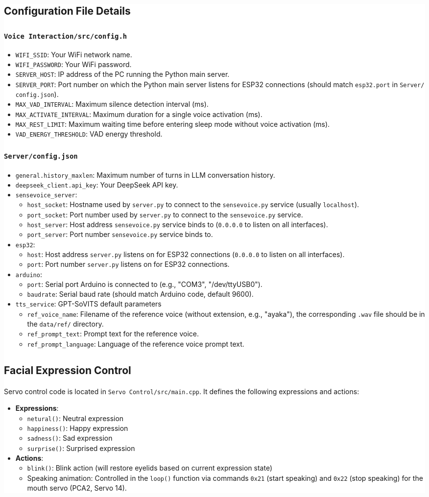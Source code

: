 ## Configuration File Details

### `Voice Interaction/src/config.h`

*   `WIFI_SSID`: Your WiFi network name.
*   `WIFI_PASSWORD`: Your WiFi password.
*   `SERVER_HOST`: IP address of the PC running the Python main server.
*   `SERVER_PORT`: Port number on which the Python main server listens for ESP32 connections (should match `esp32.port` in `Server/config.json`).
*   `MAX_VAD_INTERVAL`: Maximum silence detection interval (ms).
*   `MAX_ACTIVATE_INTERVAL`: Maximum duration for a single voice activation (ms).
*   `MAX_REST_LIMIT`: Maximum waiting time before entering sleep mode without voice activation (ms).
*   `VAD_ENERGY_THRESHOLD`: VAD energy threshold.

### `Server/config.json`

*   `general.history_maxlen`: Maximum number of turns in LLM conversation history.
*   `deepseek_client.api_key`: Your DeepSeek API key.
*   `sensevoice_server`:
    *   `host_socket`: Hostname used by `server.py` to connect to the `sensevoice.py` service (usually `localhost`).
    *   `port_socket`: Port number used by `server.py` to connect to the `sensevoice.py` service.
    *   `host_server`: Host address `sensevoice.py` service binds to (`0.0.0.0` to listen on all interfaces).
    *   `port_server`: Port number `sensevoice.py` service binds to.
*   `esp32`:
    *   `host`: Host address `server.py` listens on for ESP32 connections (`0.0.0.0` to listen on all interfaces).
    *   `port`: Port number `server.py` listens on for ESP32 connections.
*   `arduino`:
    *   `port`: Serial port Arduino is connected to (e.g., "COM3", "/dev/ttyUSB0").
    *   `baudrate`: Serial baud rate (should match Arduino code, default 9600).
*   `tts_service`: GPT-SoVITS default parameters
    *   `ref_voice_name`: Filename of the reference voice (without extension, e.g., "ayaka"), the corresponding `.wav` file should be in the `data/ref/` directory.
    *   `ref_prompt_text`: Prompt text for the reference voice.
    *   `ref_prompt_language`: Language of the reference voice prompt text.

## Facial Expression Control

Servo control code is located in `Servo Control/src/main.cpp`. It defines the following expressions and actions:

*   **Expressions**:
    *   `netural()`: Neutral expression
    *   `happiness()`: Happy expression
    *   `sadness()`: Sad expression
    *   `surprise()`: Surprised expression
*   **Actions**:
    *   `blink()`: Blink action (will restore eyelids based on current expression state)
    *   Speaking animation: Controlled in the `loop()` function via commands `0x21` (start speaking) and `0x22` (stop speaking) for the mouth servo (PCA2, Servo 14).

